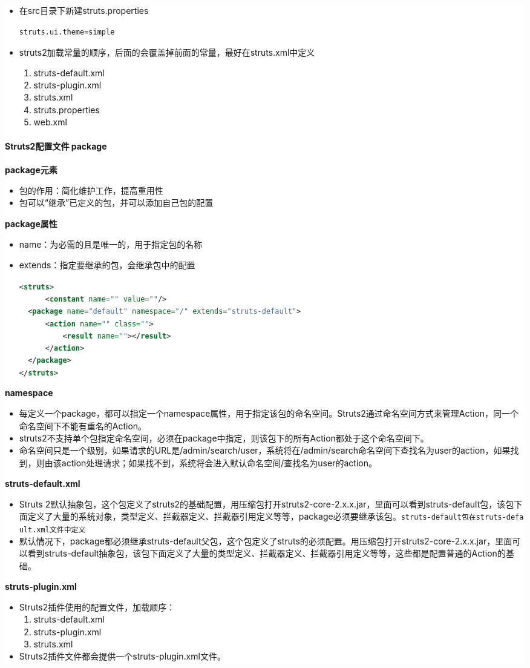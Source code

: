 - 在src目录下新建struts.properties

  ```properties
  struts.ui.theme=simple
  ```

- struts2加载常量的顺序，后面的会覆盖掉前面的常量，最好在struts.xml中定义

  1. struts-default.xml
  2. struts-plugin.xml
  3. struts.xml
  4. struts.properties
  5. web.xml

#### Struts2配置文件 package

**package元素**

- 包的作用：简化维护工作，提高重用性
- 包可以“继承”已定义的包，并可以添加自己包的配置

**package属性**

- name：为必需的且是唯一的，用于指定包的名称

- extends：指定要继承的包，会继承包中的配置

  ```xml
  <struts>
    	<constant name="" value=""/>
  	<package name="default" namespace="/" extends="struts-default">
  		<action name="" class="">
  			<result name=""></result>			
  		</action>
  	</package>
  </struts>
  ```

**namespace**

- 每定义一个package，都可以指定一个namespace属性，用于指定该包的命名空间。Struts2通过命名空间方式来管理Action，同一个命名空间下不能有重名的Action。
- struts2不支持单个包指定命名空间，必须在package中指定，则该包下的所有Action都处于这个命名空间下。
- 命名空间只是一个级别，如果请求的URL是/admin/search/user，系统将在/admin/search命名空间下查找名为user的action，如果找到，则由该action处理请求；如果找不到，系统将会进入默认命名空间/查找名为user的action。

**struts-default.xml**

- Struts 2默认抽象包，这个包定义了struts2的基础配置，用压缩包打开struts2-core-2.x.x.jar，里面可以看到struts-default包，该包下面定义了大量的系统对象，类型定义、拦截器定义、拦截器引用定义等等，package必须要继承该包。`struts-default包在struts-default.xml文件中定义`
- 默认情况下，package都必须继承struts-default父包，这个包定义了struts的必须配置。用压缩包打开struts2-core-2.x.x.jar，里面可以看到struts-default抽象包，该包下面定义了大量的类型定义、拦截器定义、拦截器引用定义等等，这些都是配置普通的Action的基础。

**struts-plugin.xml**

- Struts2插件使用的配置文件，加载顺序：
  1. struts-default.xml
  2. struts-plugin.xml
  3. struts.xml
- Struts2插件文件都会提供一个struts-plugin.xml文件。
